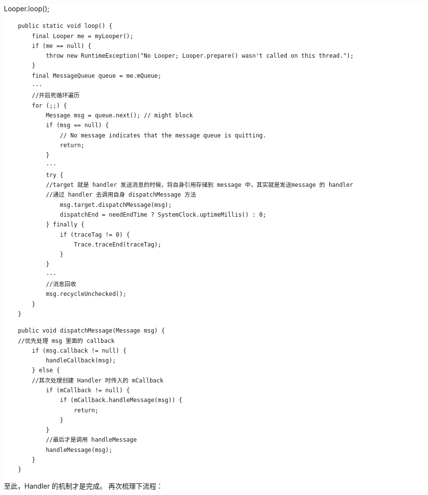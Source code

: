  Looper.loop();
 

```
    public static void loop() {
        final Looper me = myLooper();
        if (me == null) {
            throw new RuntimeException("No Looper; Looper.prepare() wasn't called on this thread.");
        }
        final MessageQueue queue = me.mQueue;
		···
		//开启死循环遍历
        for (;;) {
            Message msg = queue.next(); // might block
            if (msg == null) {
                // No message indicates that the message queue is quitting.
                return;
            }
			···
            try {
            //target 就是 handler 发送消息的时候，将自身引用存储到 message 中，其实就是发送message 的 handler
            //通过 handler 去调用自身 dispatchMessage 方法
                msg.target.dispatchMessage(msg);
                dispatchEnd = needEndTime ? SystemClock.uptimeMillis() : 0;
            } finally {
                if (traceTag != 0) {
                    Trace.traceEnd(traceTag);
                }
            }
            ···
            //消息回收
            msg.recycleUnchecked();
        }
    }
```
```
    public void dispatchMessage(Message msg) {
    //优先处理 msg 里面的 callback
        if (msg.callback != null) {
            handleCallback(msg);
        } else {
        //其次处理创建 Handler 时传入的 mCallback
            if (mCallback != null) {
                if (mCallback.handleMessage(msg)) {
                    return;
                }
            }
            //最后才是调用 handleMessage
            handleMessage(msg);
        }
    }
```
至此，Handler 的机制才是完成。
再次梳理下流程：
